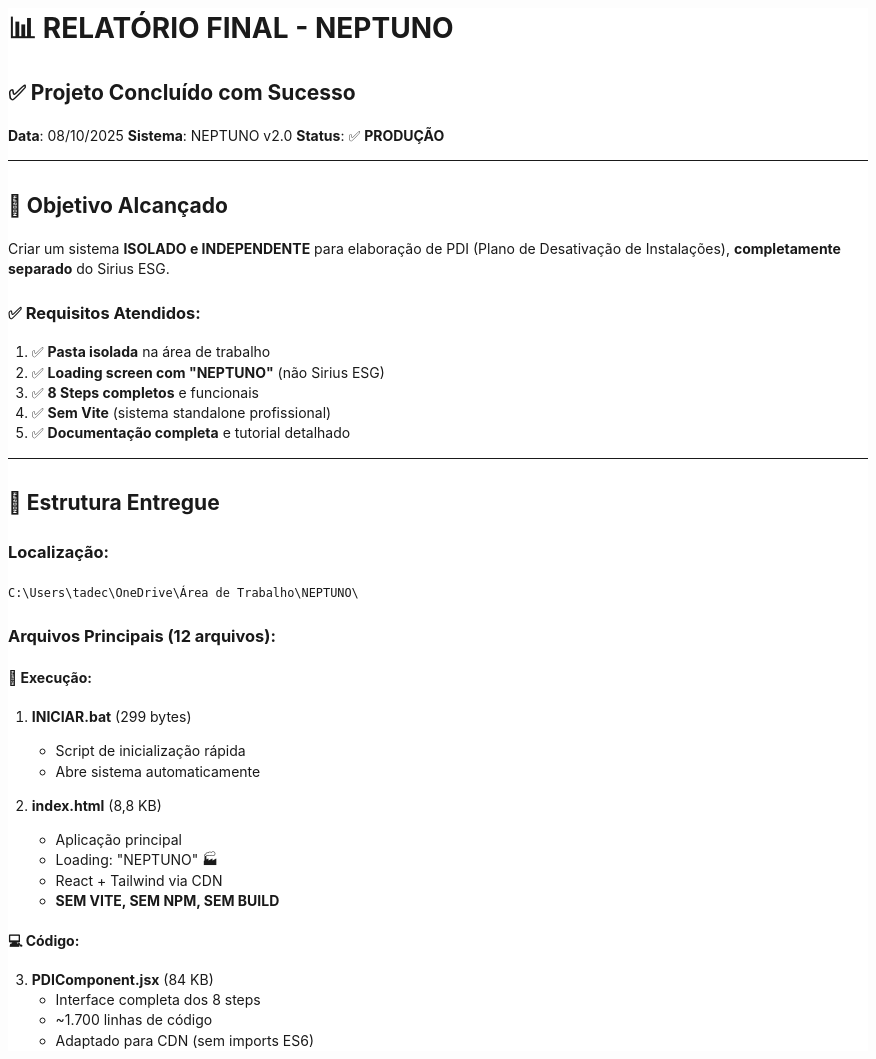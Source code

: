 # 📊 RELATÓRIO FINAL - NEPTUNO

## ✅ Projeto Concluído com Sucesso

**Data**: 08/10/2025
**Sistema**: NEPTUNO v2.0
**Status**: ✅ **PRODUÇÃO**

---

## 🎯 Objetivo Alcançado

Criar um sistema **ISOLADO e INDEPENDENTE** para elaboração de PDI (Plano de Desativação de Instalações), **completamente separado** do Sirius ESG.

### ✅ Requisitos Atendidos:

1. ✅ **Pasta isolada** na área de trabalho
2. ✅ **Loading screen com "NEPTUNO"** (não Sirius ESG)
3. ✅ **8 Steps completos** e funcionais
4. ✅ **Sem Vite** (sistema standalone profissional)
5. ✅ **Documentação completa** e tutorial detalhado

---

## 📂 Estrutura Entregue

### Localização:
```
C:\Users\tadec\OneDrive\Área de Trabalho\NEPTUNO\
```

### Arquivos Principais (12 arquivos):

#### 🚀 Execução:
1. **INICIAR.bat** (299 bytes)
   - Script de inicialização rápida
   - Abre sistema automaticamente

2. **index.html** (8,8 KB)
   - Aplicação principal
   - Loading: "NEPTUNO" 🏭
   - React + Tailwind via CDN
   - **SEM VITE, SEM NPM, SEM BUILD**

#### 💻 Código:
3. **PDIComponent.jsx** (84 KB)
   - Interface completa dos 8 steps
   - ~1.700 linhas de código
   - Adaptado para CDN (sem imports ES6)
